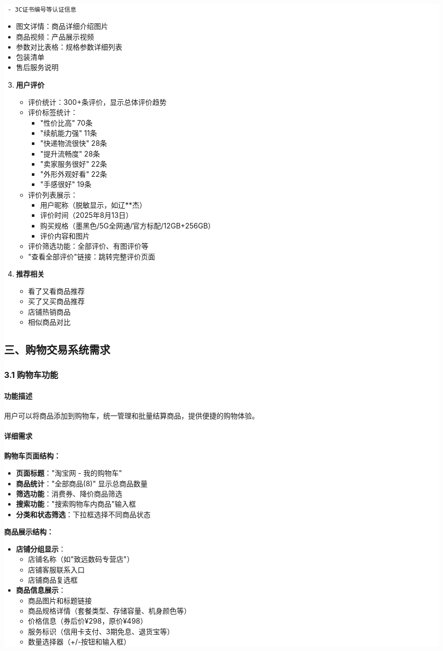      - 3C证书编号等认证信息
   - 图文详情：商品详细介绍图片
   - 商品视频：产品展示视频
   - 参数对比表格：规格参数详细列表
   - 包装清单
   - 售后服务说明

3. **用户评价**
   - 评价统计：300+条评价，显示总体评价趋势
   - 评价标签统计：
     - "性价比高" 70条
     - "续航能力强" 11条
     - "快递物流很快" 28条
     - "提升流畅度" 28条
     - "卖家服务很好" 22条
     - "外形外观好看" 22条
     - "手感很好" 19条
   - 评价列表展示：
     - 用户昵称（脱敏显示，如辽**杰）
     - 评价时间（2025年8月13日）
     - 购买规格（墨黑色/5G全网通/官方标配/12GB+256GB）
     - 评价内容和图片
   - 评价筛选功能：全部评价、有图评价等
   - "查看全部评价"链接：跳转完整评价页面

4. **推荐相关**
   - 看了又看商品推荐
   - 买了又买商品推荐
   - 店铺热销商品
   - 相似商品对比

## 三、购物交易系统需求

### 3.1 购物车功能

#### 功能描述
用户可以将商品添加到购物车，统一管理和批量结算商品，提供便捷的购物体验。

#### 详细需求

**购物车页面结构：**
- **页面标题**："淘宝网 - 我的购物车"
- **商品统计**："全部商品(8)" 显示总商品数量
- **筛选功能**：消费券、降价商品筛选
- **搜索功能**："搜索购物车内商品"输入框
- **分类和状态筛选**：下拉框选择不同商品状态

**商品展示结构：**
- **店铺分组显示**：
  - 店铺名称（如"致远数码专营店"）
  - 店铺客服联系入口
  - 店铺商品复选框
- **商品信息展示**：
  - 商品图片和标题链接
  - 商品规格详情（套餐类型、存储容量、机身颜色等）
  - 价格信息（券后价¥298，原价¥498）
  - 服务标识（信用卡支付、3期免息、退货宝等）
  - 数量选择器（+/-按钮和输入框）
